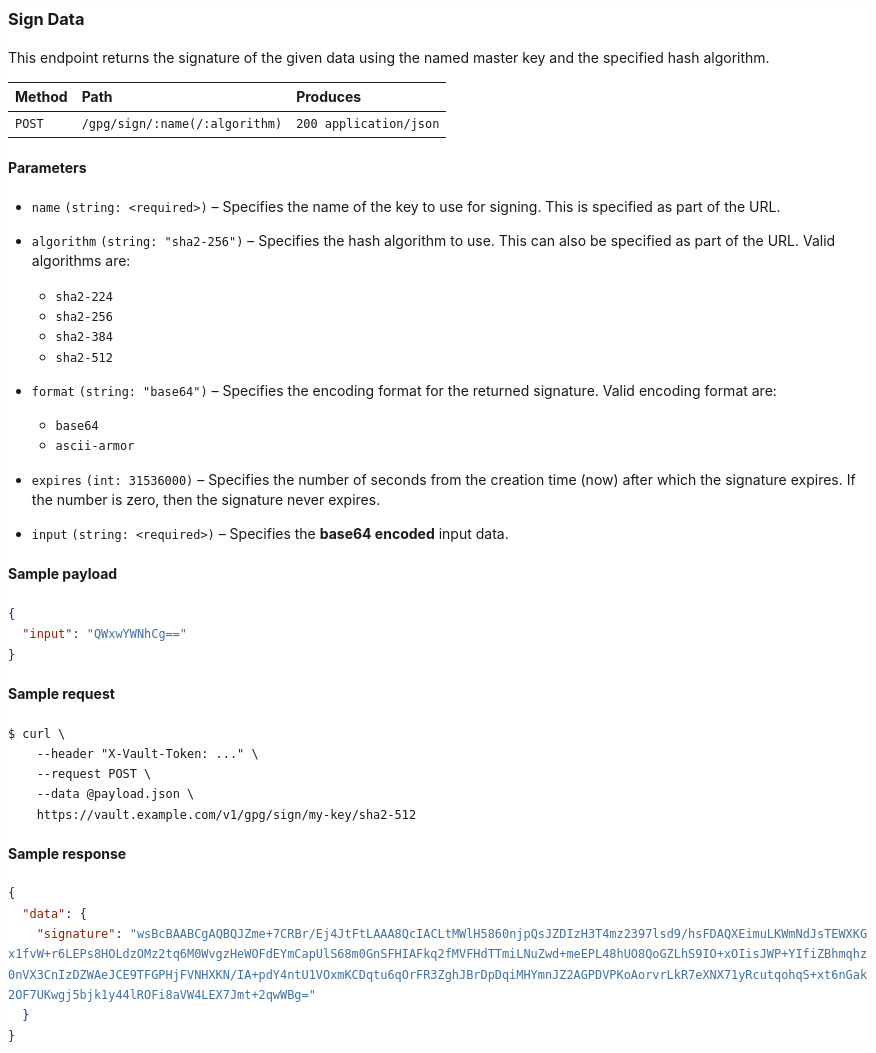 ### Sign Data

This endpoint returns the signature of the given data using the
named master key and the specified hash algorithm.

| Method   | Path                           | Produces               |
| :------- | :----------------------------- | :--------------------- |
| `POST`   | `/gpg/sign/:name(/:algorithm)` | `200 application/json` |

#### Parameters

- `name` `(string: <required>)` – Specifies the name of the key to use for signing. This is specified as part of the URL.

- `algorithm` `(string: "sha2-256")` – Specifies the hash algorithm to use. This can also be specified as part of the URL.
  Valid algorithms are:

    - `sha2-224`
    - `sha2-256`
    - `sha2-384`
    - `sha2-512`

- `format` `(string: "base64")` – Specifies the encoding format for the returned signature. Valid encoding format are:

    - `base64`
    - `ascii-armor`

- `expires` `(int: 31536000)` – Specifies the number of seconds from the creation time (now) after which the signature expires. If the number is zero, then the signature never expires.

- `input` `(string: <required>)` – Specifies the **base64 encoded** input data.

#### Sample payload

```json
{
  "input": "QWxwYWNhCg=="
}
```

#### Sample request

```
$ curl \
    --header "X-Vault-Token: ..." \
    --request POST \
    --data @payload.json \
    https://vault.example.com/v1/gpg/sign/my-key/sha2-512
```

#### Sample response

```json
{
  "data": {
    "signature": "wsBcBAABCgAQBQJZme+7CRBr/Ej4JtFtLAAA8QcIACLtMWlH5860njpQsJZDIzH3T4mz2397lsd9/hsFDAQXEimuLKWmNdJsTEWXKGx1fvW+r6LEPs8HOLdzOMz2tq6M0WvgzHeWOFdEYmCapUlS68m0GnSFHIAFkq2fMVFHdTTmiLNuZwd+meEPL48hUO8QoGZLhS9IO+xOIisJWP+YIfiZBhmqhz0nVX3CnIzDZWAeJCE9TFGPHjFVNHXKN/IA+pdY4ntU1VOxmKCDqtu6qOrFR3ZghJBrDpDqiMHYmnJZ2AGPDVPKoAorvrLkR7eXNX71yRcutqohqS+xt6nGak2OF7UKwgj5bjk1y44lROFi8aVW4LEX7Jmt+2qwWBg="
  }
}
```
